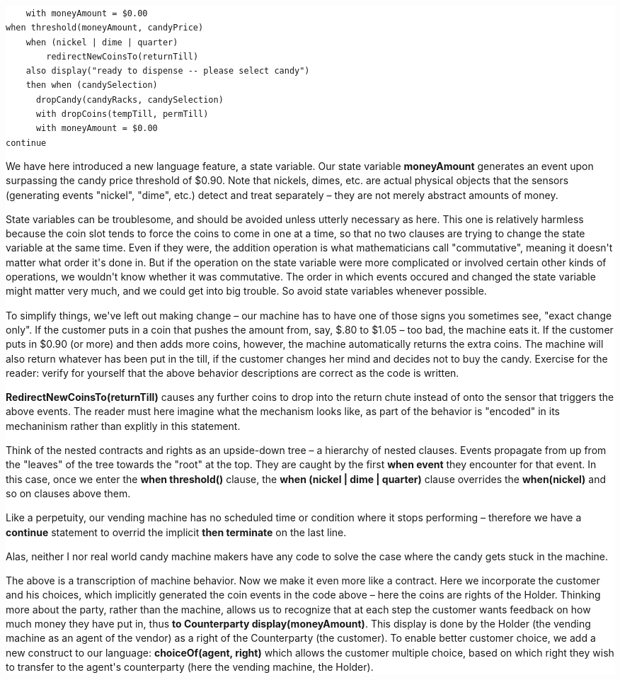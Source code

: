         with moneyAmount = $0.00
    when threshold(moneyAmount, candyPrice)
        when (nickel | dime | quarter)
            redirectNewCoinsTo(returnTill)
        also display("ready to dispense -- please select candy")
        then when (candySelection)
          dropCandy(candyRacks, candySelection)
          with dropCoins(tempTill, permTill)
          with moneyAmount = $0.00
    continue
</pre>

We have here introduced a new language feature, a state variable. Our state variable **moneyAmount** generates an event upon surpassing the candy price threshold of $0.90. Note that nickels, dimes, etc. are actual physical objects that the sensors (generating events "nickel", "dime", etc.) detect and treat separately &ndash; they are not merely abstract amounts of money.

State variables can be troublesome, and should be avoided unless utterly necessary as here. This one is relatively harmless because the coin slot tends to force the coins to come in one at a time, so that no two clauses are trying to change the state variable at the same time. Even if they were, the addition operation is what mathematicians call "commutative", meaning it doesn't matter what order it's done in. But if the operation on the state variable were more complicated or involved certain other kinds of operations, we wouldn't know whether it was commutative. The order in which events occured and changed the state variable might matter very much, and we could get into big trouble. So avoid state variables whenever possible.

To simplify things, we've left out making change &ndash; our machine has to have one of those signs you sometimes see, "exact change only". If the customer puts in a coin that pushes the amount from, say, $.80 to $1.05 &ndash; too bad, the machine eats it. If the customer puts in $0.90 (or more) and then adds more coins, however, the machine automatically returns the extra coins. The machine will also return whatever has been put in the till, if the customer changes her mind and decides not to buy the candy. Exercise for the reader: verify for yourself that the above behavior descriptions are correct as the code is written.

**RedirectNewCoinsTo(returnTill)** causes any further coins to drop into the return chute instead of onto the sensor that triggers the above events. The reader must here imagine what the mechanism looks like, as part of the behavior is "encoded" in its mechaninism rather than explitly in this statement.

Think of the nested contracts and rights as an upside-down tree &ndash; a hierarchy of nested clauses. Events propagate from up from the "leaves" of the tree towards the "root" at the top. They are caught by the first **when event** they encounter for that event. In this case, once we enter the **when threshold()** clause, the **when (nickel | dime | quarter)** clause overrides the **when(nickel)** and so on clauses above them.

Like a perpetuity, our vending machine has no scheduled time or condition where it stops performing &ndash; therefore we have a **continue** statement to overrid the implicit **then terminate** on the last line.

Alas, neither I nor real world candy machine makers have any code to solve the case where the candy gets stuck in the machine.

The above is a transcription of machine behavior. Now we make it even more like a contract. Here we incorporate the customer and his choices, which implicitly generated the coin events in the code above &ndash; here the coins are rights of the Holder. Thinking more about the party, rather than the machine, allows us to recognize that at each step the customer wants feedback on how much money they have put in, thus **to Counterparty display(moneyAmount)**. This display is done by the Holder (the vending machine as an agent of the vendor) as a right of the Counterparty (the customer). To enable better customer choice, we add a new construct to our language: **choiceOf(agent, right)** which allows the customer multiple choice, based on which right they wish to transfer to the agent's counterparty (here the vending machine, the Holder).
